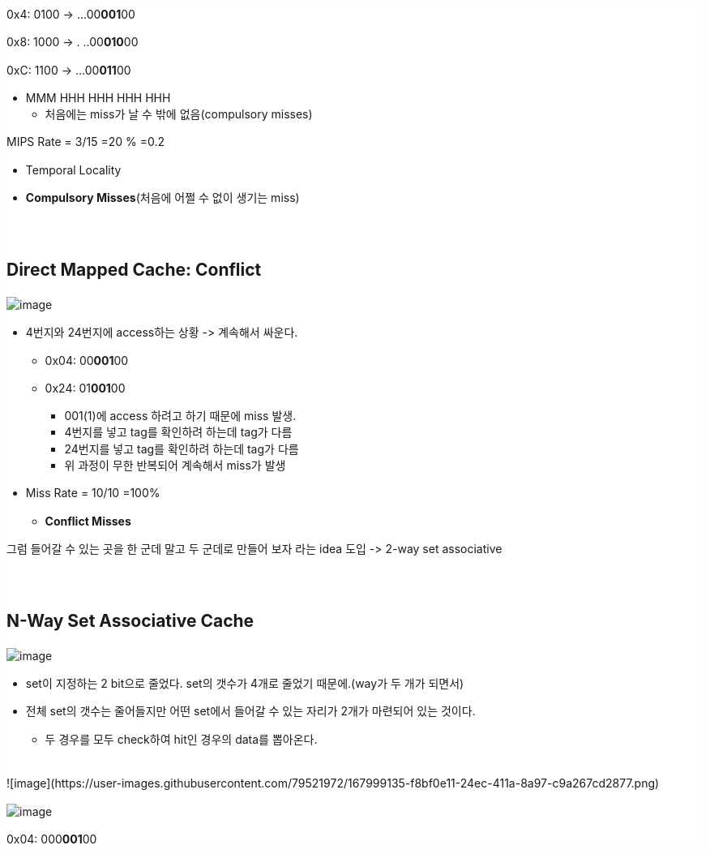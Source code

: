 0x4: 0100  -> ...00**001**00

0x8: 1000  -> . ..00**010**00

0xC: 1100  -> ...00**011**00

- MMM HHH HHH HHH HHH
  - 처음에는 miss가 날 수 밖에 없음(compulsory misses)

MIPS Rate = 3/15 =20 % =0.2

- Temporal Locality

- **Compulsory Misses**(처음에 어쩔 수 없이 생기는 miss)



<br>

## Direct Mapped Cache: Conflict

![image](https://user-images.githubusercontent.com/79521972/167998864-98de0a7d-4a18-4f6f-b27c-42a955376cc0.png)



- 4번지와 24번지에 access하는 상황 -> 계속해서 싸운다.
  - 0x04: 00**001**00
  
  - 0x24: 01**001**00
    - 001(1)에 access 하려고 하기 때문에 miss 발생.
    - 4번지를 넣고 tag를 확인하려 하는데 tag가 다름
    - 24번지를 넣고 tag를 확인하려 하는데 tag가 다름
    - 위 과정이 무한 반복되어 계속해서 miss가 발생


- Miss Rate = 10/10 =100%
  - **Conflict Misses**


그럼 들어갈 수 있는 곳을 한 군데 말고 두 군데로 만들어 보자 라는 idea 도입 -> 2-way set associative 

<br>

## N-Way Set Associative Cache

![image](https://user-images.githubusercontent.com/79521972/167999041-54a0ce91-1b66-43de-b2e8-a9f61d478107.png)



- set이 지정하는 2 bit으로 줄었다. set의 갯수가 4개로 줄었기 때문에.(way가 두 개가 되면서)

- 전체 set의 갯수는 줄어들지만 어떤 set에서 들어갈 수 있는 자리가 2개가 마련되어 있는 것이다.
  - 두 경우를 모두 check하여 hit인 경우의 data를 뽑아온다.

<br>
![image](https://user-images.githubusercontent.com/79521972/167999135-f8bf0e11-24ec-411a-8a97-c9a267cd2877.png)

![image](https://user-images.githubusercontent.com/79521972/167999438-bd8fe7cd-3476-4341-8791-23cecc8e5dbe.png)

0x04: 000**001**00 
